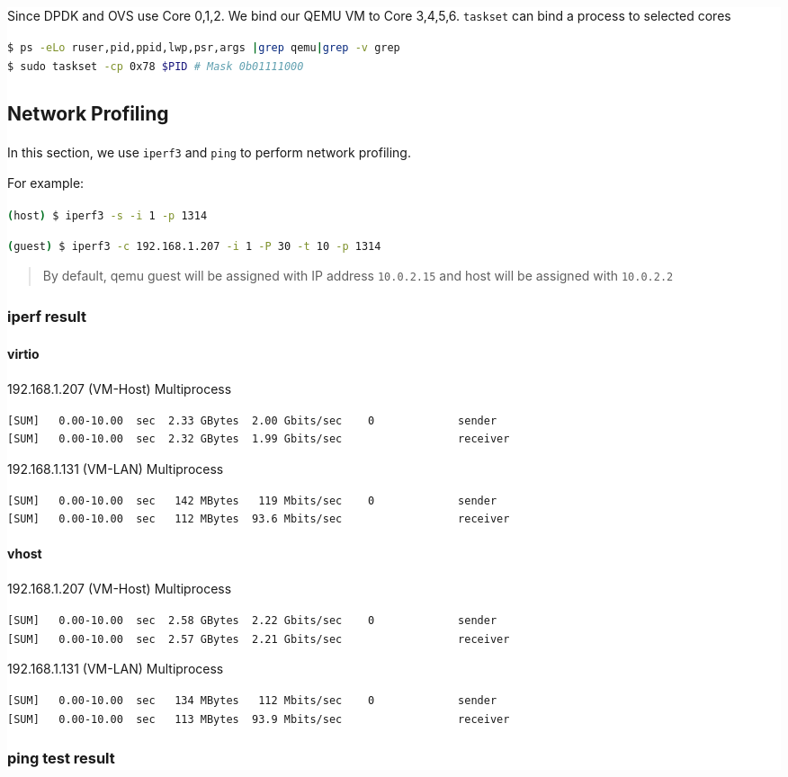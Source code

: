 Since DPDK and OVS use Core 0,1,2. We bind our QEMU VM to Core 3,4,5,6. `taskset` can bind a process to selected cores

```bash
$ ps -eLo ruser,pid,ppid,lwp,psr,args |grep qemu|grep -v grep 
$ sudo taskset -cp 0x78 $PID # Mask 0b01111000
```

## Network Profiling

In this section, we use `iperf3` and `ping` to perform network profiling.

For example:

```bash
(host) $ iperf3 -s -i 1 -p 1314
```

```bash
(guest) $ iperf3 -c 192.168.1.207 -i 1 -P 30 -t 10 -p 1314
```

> By default, qemu guest will be assigned with IP address `10.0.2.15` and host will be assigned with `10.0.2.2`

### iperf result

#### virtio

192.168.1.207 (VM-Host) Multiprocess

```text
[SUM]   0.00-10.00  sec  2.33 GBytes  2.00 Gbits/sec    0             sender
[SUM]   0.00-10.00  sec  2.32 GBytes  1.99 Gbits/sec                  receiver
```

192.168.1.131 (VM-LAN) Multiprocess

```text
[SUM]   0.00-10.00  sec   142 MBytes   119 Mbits/sec    0             sender
[SUM]   0.00-10.00  sec   112 MBytes  93.6 Mbits/sec                  receiver
```

#### vhost

192.168.1.207 (VM-Host) Multiprocess

```text
[SUM]   0.00-10.00  sec  2.58 GBytes  2.22 Gbits/sec    0             sender
[SUM]   0.00-10.00  sec  2.57 GBytes  2.21 Gbits/sec                  receiver
```

192.168.1.131 (VM-LAN) Multiprocess

```text
[SUM]   0.00-10.00  sec   134 MBytes   112 Mbits/sec    0             sender
[SUM]   0.00-10.00  sec   113 MBytes  93.9 Mbits/sec                  receiver
```

### ping test result
